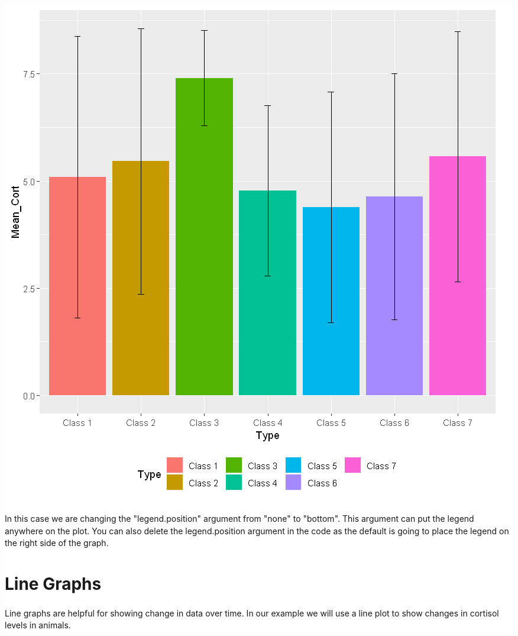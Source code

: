 
    
![png](output_32_0.png)
    


In this case we are changing the "legend.position" argument from "none" to "bottom". This argument can put the legend anywhere on the plot. You can also delete the legend.position argument in the code as the default is going to place the legend on the right side of the graph. 

# Line Graphs
Line graphs are helpful for showing change in data over time. In our example we will use a line plot to show changes in cortisol levels in animals. 
